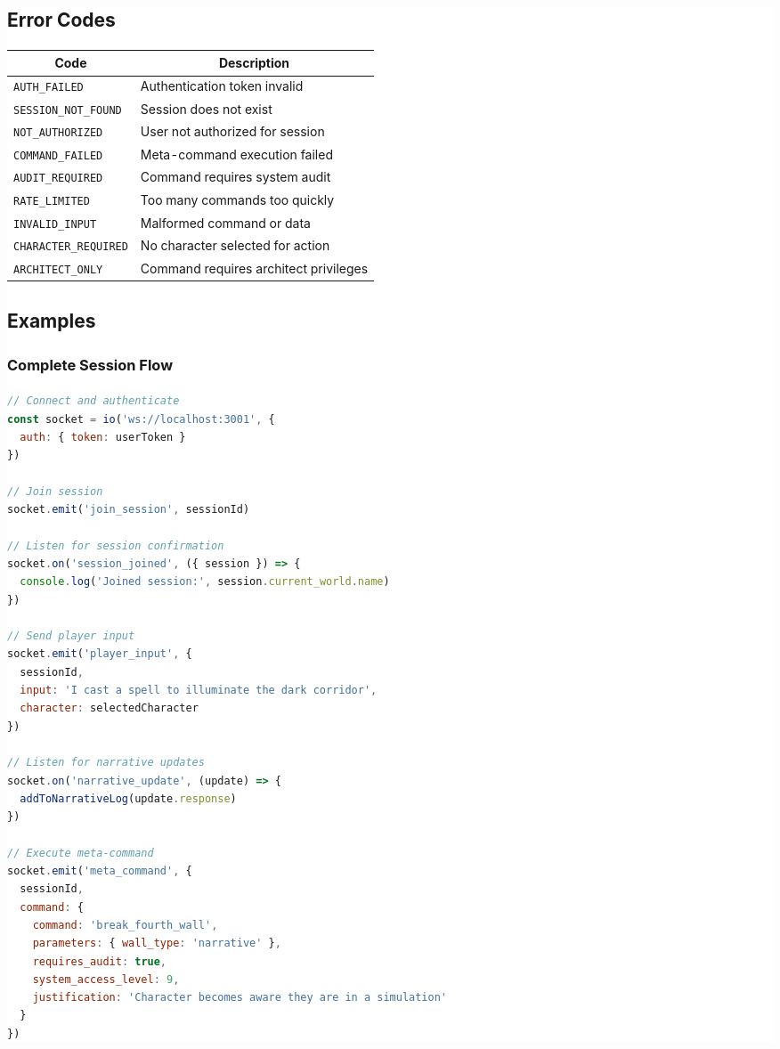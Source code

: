 ## Error Codes

| Code | Description |
|------|-------------|
| `AUTH_FAILED` | Authentication token invalid |
| `SESSION_NOT_FOUND` | Session does not exist |
| `NOT_AUTHORIZED` | User not authorized for session |
| `COMMAND_FAILED` | Meta-command execution failed |
| `AUDIT_REQUIRED` | Command requires system audit |
| `RATE_LIMITED` | Too many commands too quickly |
| `INVALID_INPUT` | Malformed command or data |
| `CHARACTER_REQUIRED` | No character selected for action |
| `ARCHITECT_ONLY` | Command requires architect privileges |

## Examples

### Complete Session Flow

```javascript
// Connect and authenticate
const socket = io('ws://localhost:3001', {
  auth: { token: userToken }
})

// Join session
socket.emit('join_session', sessionId)

// Listen for session confirmation
socket.on('session_joined', ({ session }) => {
  console.log('Joined session:', session.current_world.name)
})

// Send player input
socket.emit('player_input', {
  sessionId,
  input: 'I cast a spell to illuminate the dark corridor',
  character: selectedCharacter
})

// Listen for narrative updates
socket.on('narrative_update', (update) => {
  addToNarrativeLog(update.response)
})

// Execute meta-command
socket.emit('meta_command', {
  sessionId,
  command: {
    command: 'break_fourth_wall',
    parameters: { wall_type: 'narrative' },
    requires_audit: true,
    system_access_level: 9,
    justification: 'Character becomes aware they are in a simulation'
  }
})

```